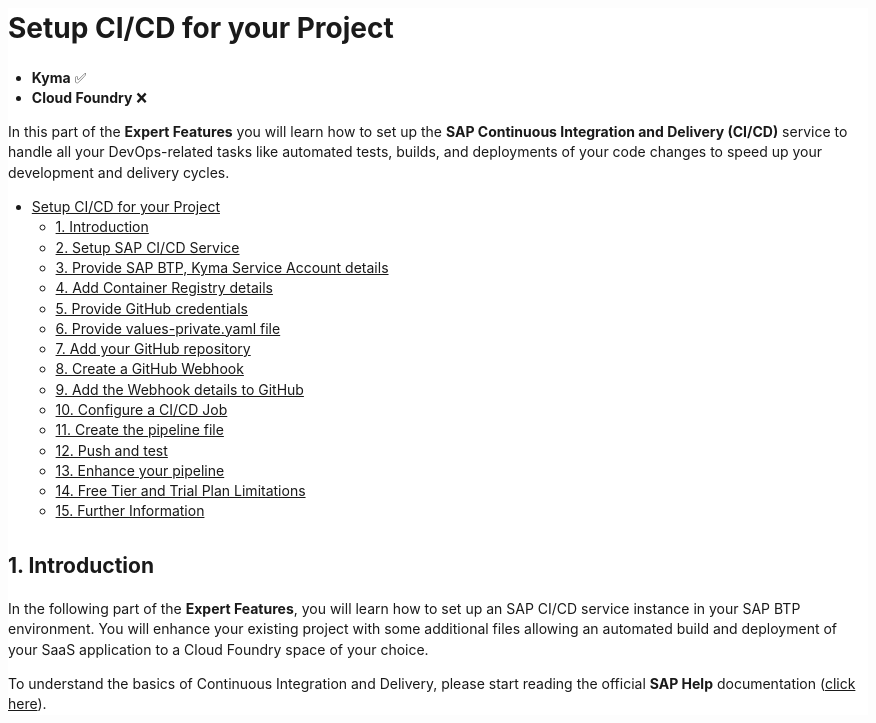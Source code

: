 # Setup CI/CD for your Project

- **Kyma** ✅
- **Cloud Foundry** ❌

In this part of the **Expert Features** you will learn how to set up the **SAP Continuous Integration and Delivery (CI/CD)** service to handle all your DevOps-related tasks like automated tests, builds, and deployments of your code changes to speed up your development and delivery cycles.

- [Setup CI/CD for your Project](#setup-cicd-for-your-project)
  - [1. Introduction](#1-introduction)
  - [2. Setup SAP CI/CD Service](#2-setup-sap-cicd-service)
  - [3. Provide SAP BTP, Kyma Service Account details](#3-provide-sap-btp-kyma-service-account-details)
  - [4. Add Container Registry details](#4-add-container-registry-details)
  - [5. Provide GitHub credentials](#5-provide-github-credentials)
  - [6. Provide values-private.yaml file](#6-provide-values-privateyaml-file)
  - [7. Add your GitHub repository](#7-add-your-github-repository)
  - [8. Create a GitHub Webhook](#8-create-a-github-webhook)
  - [9.  Add the Webhook details to GitHub](#9--add-the-webhook-details-to-github)
  - [10. Configure a CI/CD Job](#10-configure-a-cicd-job)
  - [11. Create the pipeline file](#11-create-the-pipeline-file)
  - [12. Push and test](#12-push-and-test)
  - [13. Enhance your pipeline](#13-enhance-your-pipeline)
  - [14. Free Tier and Trial Plan Limitations](#14-free-tier-and-trial-plan-limitations)
  - [15. Further Information](#15-further-information)


## 1. Introduction

In the following part of the **Expert Features**, you will learn how to set up an SAP CI/CD service instance in your SAP BTP environment. You will enhance your existing project with some additional files allowing an automated build and deployment of your SaaS application to a Cloud Foundry space of your choice. 

To understand the basics of Continuous Integration and Delivery, please start reading the official **SAP Help** documentation ([click here](https://help.sap.com/docs/continuous-integration-and-delivery/continuous-integration-and-delivery-internal/what-is-sap-continuous-integration-and-delivery)).
